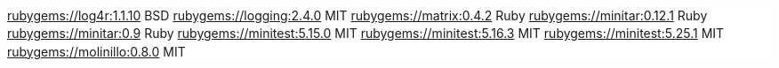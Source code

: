 <tr>
  
  <td><a href=https://rubygems.org/gems/log4r>rubygems://log4r:1.1.10</a></td>
  
  <td> BSD </td>
</tr>

<tr>
  
  <td><a href=https://rubygems.org/gems/logging>rubygems://logging:2.4.0</a></td>
  
  <td> MIT </td>
</tr>

<tr>
  
  <td><a href=https://rubygems.org/gems/matrix>rubygems://matrix:0.4.2</a></td>
  
  <td> Ruby </td>
</tr>

<tr>
  
  <td><a href=https://rubygems.org/gems/minitar>rubygems://minitar:0.12.1</a></td>
  
  <td> Ruby </td>
</tr>

<tr>
  
  <td><a href=https://rubygems.org/gems/minitar>rubygems://minitar:0.9</a></td>
  
  <td> Ruby </td>
</tr>

<tr>
  
  <td><a href=https://rubygems.org/gems/minitest>rubygems://minitest:5.15.0</a></td>
  
  <td> MIT </td>
</tr>

<tr>
  
  <td><a href=https://rubygems.org/gems/minitest>rubygems://minitest:5.16.3</a></td>
  
  <td> MIT </td>
</tr>

<tr>
  
  <td><a href=https://rubygems.org/gems/minitest>rubygems://minitest:5.25.1</a></td>
  
  <td> MIT </td>
</tr>

<tr>
  
  <td><a href=https://rubygems.org/gems/molinillo>rubygems://molinillo:0.8.0</a></td>
  
  <td> MIT </td>
</tr>
